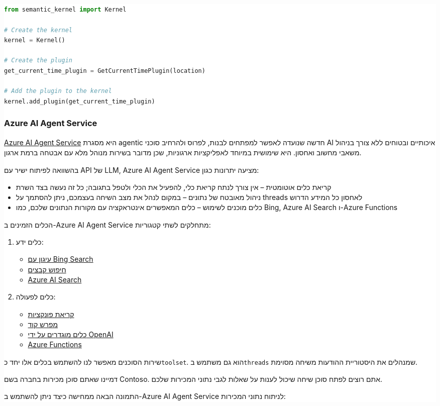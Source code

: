 ```python 
from semantic_kernel import Kernel

# Create the kernel
kernel = Kernel()

# Create the plugin
get_current_time_plugin = GetCurrentTimePlugin(location)

# Add the plugin to the kernel
kernel.add_plugin(get_current_time_plugin)
```
  
### Azure AI Agent Service

<a href="https://learn.microsoft.com/azure/ai-services/agents/overview" target="_blank">Azure AI Agent Service</a> היא מסגרת agentic חדשה שנועדה לאפשר למפתחים לבנות, לפרוס ולהרחיב סוכני AI איכותיים ובטוחים ללא צורך בניהול משאבי מחשוב ואחסון. היא שימושית במיוחד לאפליקציות ארגוניות, שכן מדובר בשירות מנוהל מלא עם אבטחה ברמת ארגון.

בהשוואה לפיתוח ישיר עם API של LLM, Azure AI Agent Service מציעה יתרונות כגון:

- קריאת כלים אוטומטית – אין צורך לנתח קריאת כלי, להפעיל את הכלי ולטפל בתגובה; כל זה נעשה בצד השרת  
- ניהול מאובטח של נתונים – במקום לנהל את מצב השיחה בעצמכם, ניתן להסתמך על threads לאחסון כל המידע הדרוש  
- כלים מוכנים לשימוש – כלים המאפשרים אינטראקציה עם מקורות הנתונים שלכם, כמו Bing, Azure AI Search ו-Azure Functions

הכלים הזמינים ב-Azure AI Agent Service מתחלקים לשתי קטגוריות:

1. כלים ידע:  
    - <a href="https://learn.microsoft.com/azure/ai-services/agents/how-to/tools/bing-grounding?tabs=python&pivots=overview" target="_blank">עיגון עם Bing Search</a>  
    - <a href="https://learn.microsoft.com/azure/ai-services/agents/how-to/tools/file-search?tabs=python&pivots=overview" target="_blank">חיפוש קבצים</a>  
    - <a href="https://learn.microsoft.com/azure/ai-services/agents/how-to/tools/azure-ai-search?tabs=azurecli%2Cpython&pivots=overview-azure-ai-search" target="_blank">Azure AI Search</a>

2. כלים לפעולה:  
    - <a href="https://learn.microsoft.com/azure/ai-services/agents/how-to/tools/function-calling?tabs=python&pivots=overview" target="_blank">קריאת פונקציות</a>  
    - <a href="https://learn.microsoft.com/azure/ai-services/agents/how-to/tools/code-interpreter?tabs=python&pivots=overview" target="_blank">מפרש קוד</a>  
    - <a href="https://learn.microsoft.com/azure/ai-services/agents/how-to/tools/openapi-spec?tabs=python&pivots=overview" target="_blank">כלים מוגדרים על ידי OpenAI</a>  
    - <a href="https://learn.microsoft.com/azure/ai-services/agents/how-to/tools/azure-functions?pivots=overview" target="_blank">Azure Functions</a>

שירות הסוכנים מאפשר לנו להשתמש בכלים אלו יחד כ`toolset`. הוא גם משתמש ב`threads` שמנהלים את היסטוריית ההודעות משיחה מסוימת.

דמיינו שאתם סוכן מכירות בחברה בשם Contoso. אתם רוצים לפתח סוכן שיחה שיכול לענות על שאלות לגבי נתוני המכירות שלכם.

התמונה הבאה ממחישה כיצד ניתן להשתמש ב-Azure AI Agent Service לניתוח נתוני המכירות:
